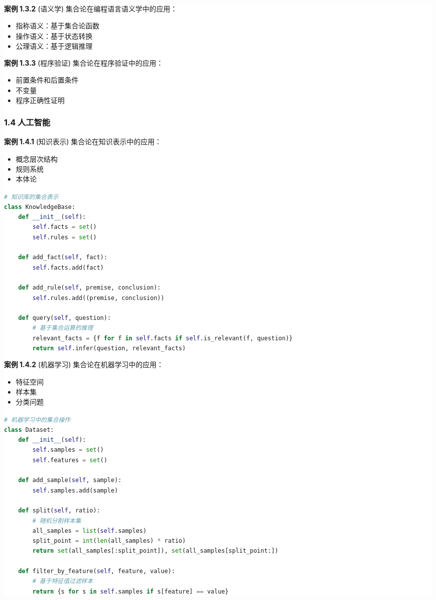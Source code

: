 **案例 1.3.2** (语义学)
集合论在编程语言语义学中的应用：

- 指称语义：基于集合论函数
- 操作语义：基于状态转换
- 公理语义：基于逻辑推理

**案例 1.3.3** (程序验证)
集合论在程序验证中的应用：

- 前置条件和后置条件
- 不变量
- 程序正确性证明

### 1.4 人工智能

**案例 1.4.1** (知识表示)
集合论在知识表示中的应用：

- 概念层次结构
- 规则系统
- 本体论

```python
# 知识库的集合表示
class KnowledgeBase:
    def __init__(self):
        self.facts = set()
        self.rules = set()
    
    def add_fact(self, fact):
        self.facts.add(fact)
    
    def add_rule(self, premise, conclusion):
        self.rules.add((premise, conclusion))
    
    def query(self, question):
        # 基于集合运算的推理
        relevant_facts = {f for f in self.facts if self.is_relevant(f, question)}
        return self.infer(question, relevant_facts)
```

**案例 1.4.2** (机器学习)
集合论在机器学习中的应用：

- 特征空间
- 样本集
- 分类问题

```python
# 机器学习中的集合操作
class Dataset:
    def __init__(self):
        self.samples = set()
        self.features = set()
    
    def add_sample(self, sample):
        self.samples.add(sample)
    
    def split(self, ratio):
        # 随机分割样本集
        all_samples = list(self.samples)
        split_point = int(len(all_samples) * ratio)
        return set(all_samples[:split_point]), set(all_samples[split_point:])
    
    def filter_by_feature(self, feature, value):
        # 基于特征值过滤样本
        return {s for s in self.samples if s[feature] == value}
```